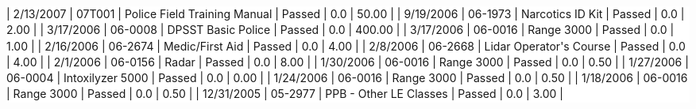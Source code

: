 | 2/13/2007 | 07T001 | Police Field Training Manual | Passed | 0.0 | 50.00 |
| 9/19/2006 | 06-1973 | Narcotics ID Kit | Passed | 0.0 | 2.00 |
| 3/17/2006 | 06-0008 | DPSST Basic Police | Passed | 0.0 | 400.00 |
| 3/17/2006 | 06-0016 | Range 3000 | Passed | 0.0 | 1.00 |
| 2/16/2006 | 06-2674 | Medic/First Aid | Passed | 0.0 | 4.00 |
| 2/8/2006 | 06-2668 | Lidar Operator's Course | Passed | 0.0 | 4.00 |
| 2/1/2006 | 06-0156 | Radar | Passed | 0.0 | 8.00 |
| 1/30/2006 | 06-0016 | Range 3000 | Passed | 0.0 | 0.50 |
| 1/27/2006 | 06-0004 | Intoxilyzer 5000 | Passed | 0.0 | 0.00 |
| 1/24/2006 | 06-0016 | Range 3000 | Passed | 0.0 | 0.50 |
| 1/18/2006 | 06-0016 | Range 3000 | Passed | 0.0 | 0.50 |
| 12/31/2005 | 05-2977 | PPB - Other LE Classes | Passed | 0.0 | 3.00 |
